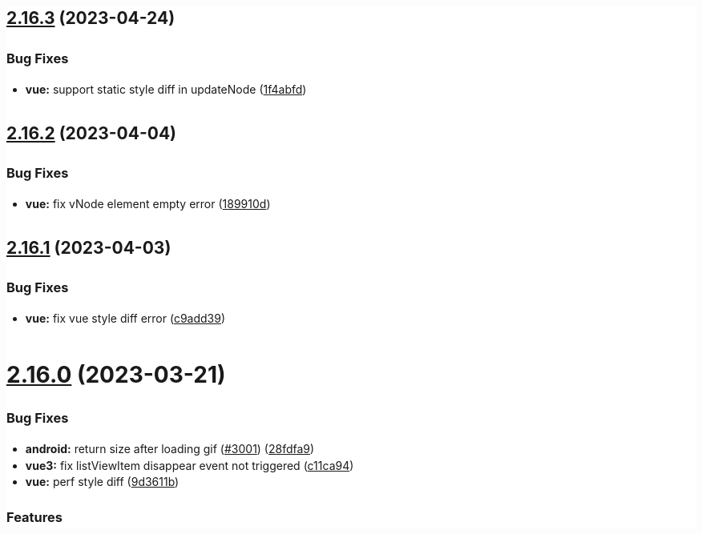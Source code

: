 


## [2.16.3](https://github.com/Tencent/Hippy/compare/2.16.2...2.16.3) (2023-04-24)


### Bug Fixes

* **vue:** support static style diff in updateNode ([1f4abfd](https://github.com/Tencent/Hippy/commit/1f4abfd6ad2f6c71e16bc2a8237c10b0a85f0ab2))





## [2.16.2](https://github.com/Tencent/Hippy/compare/2.16.1...2.16.2) (2023-04-04)


### Bug Fixes

* **vue:** fix vNode element empty error ([189910d](https://github.com/Tencent/Hippy/commit/189910d0d7e22e9513979e8dbffdb547fd9aa1d3))





## [2.16.1](https://github.com/Tencent/Hippy/compare/2.16.0...2.16.1) (2023-04-03)


### Bug Fixes

* **vue:** fix vue style diff error ([c9add39](https://github.com/Tencent/Hippy/commit/c9add39ea697d44e5b984ef2010130aa655e0e36))





# [2.16.0](https://github.com/Tencent/Hippy/compare/2.15.5...2.16.0) (2023-03-21)


### Bug Fixes

* **android:** return size after loading gif ([#3001](https://github.com/Tencent/Hippy/issues/3001)) ([28fdfa9](https://github.com/Tencent/Hippy/commit/28fdfa925fa0170d822416f2ac6f2e53ea4eb4d8))
* **vue3:** fix listViewItem disappear event not triggered ([c11ca94](https://github.com/Tencent/Hippy/commit/c11ca942b2938cacc859813ced244c2641450d80))
* **vue:** perf style diff ([9d3611b](https://github.com/Tencent/Hippy/commit/9d3611bfe166502aaa6d8562cf8901834ac2c615))


### Features
